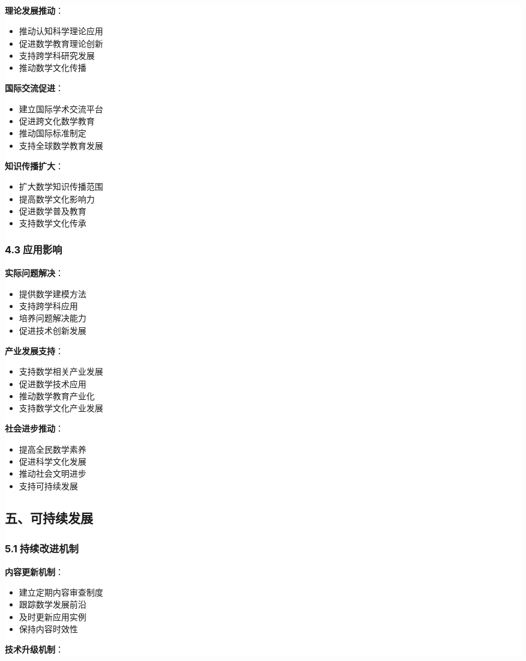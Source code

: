 **理论发展推动**：

- 推动认知科学理论应用
- 促进数学教育理论创新
- 支持跨学科研究发展
- 推动数学文化传播

**国际交流促进**：

- 建立国际学术交流平台
- 促进跨文化数学教育
- 推动国际标准制定
- 支持全球数学教育发展

**知识传播扩大**：

- 扩大数学知识传播范围
- 提高数学文化影响力
- 促进数学普及教育
- 支持数学文化传承

### 4.3 应用影响

**实际问题解决**：

- 提供数学建模方法
- 支持跨学科应用
- 培养问题解决能力
- 促进技术创新发展

**产业发展支持**：

- 支持数学相关产业发展
- 促进数学技术应用
- 推动数学教育产业化
- 支持数学文化产业发展

**社会进步推动**：

- 提高全民数学素养
- 促进科学文化发展
- 推动社会文明进步
- 支持可持续发展

## 五、可持续发展

### 5.1 持续改进机制

**内容更新机制**：

- 建立定期内容审查制度
- 跟踪数学发展前沿
- 及时更新应用实例
- 保持内容时效性

**技术升级机制**：
